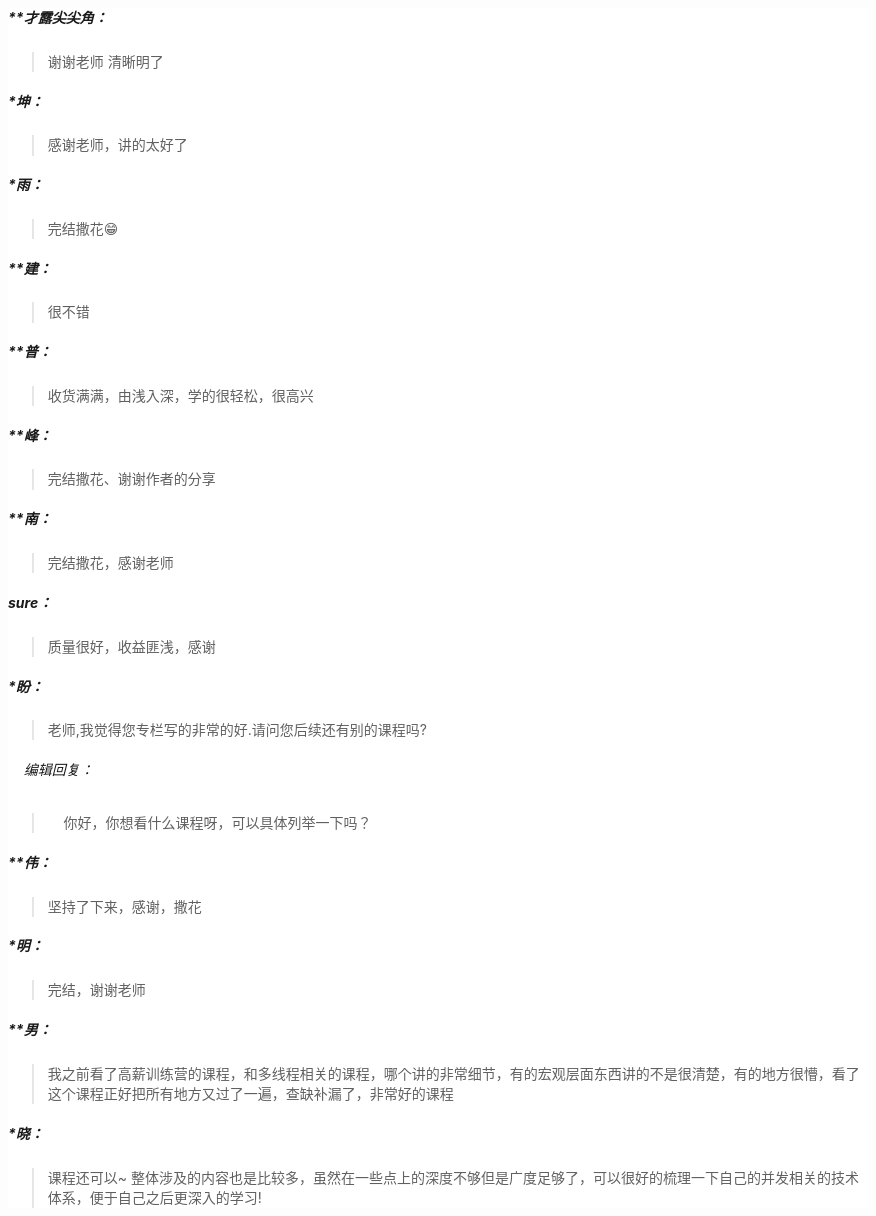 ##### **才露尖尖角：
> 谢谢老师 清晰明了

##### *坤：
> 感谢老师，讲的太好了

##### *雨：
> 完结撒花😁

##### **建：
> 很不错

##### **普：
> 收货满满，由浅入深，学的很轻松，很高兴

##### **峰：
> 完结撒花、谢谢作者的分享

##### **南：
> 完结撒花，感谢老师

##### sure：
> 质量很好，收益匪浅，感谢

##### *盼：
> 老师,我觉得您专栏写的非常的好.请问您后续还有别的课程吗?

 ###### &nbsp;&nbsp;&nbsp; 编辑回复：
> &nbsp;&nbsp;&nbsp; 你好，你想看什么课程呀，可以具体列举一下吗？

##### **伟：
> 坚持了下来，感谢，撒花<![CDATA[😊]]>

##### *明：
> 完结，谢谢老师

##### **男：
> 我之前看了高薪训练营的课程，和多线程相关的课程，哪个讲的非常细节，有的宏观层面东西讲的不是很清楚，有的地方很懵，看了这个课程正好把所有地方又过了一遍，查缺补漏了，非常好的课程

##### *晓：
> 课程还可以~ 整体涉及的内容也是比较多，虽然在一些点上的深度不够但是广度足够了，可以很好的梳理一下自己的并发相关的技术体系，便于自己之后更深入的学习!


